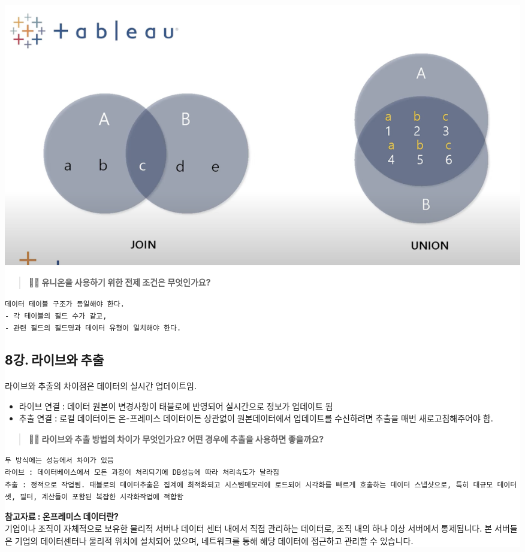 ![alt text](Tableau_imagefile/week1_조인과유니온.png)

> **🧞‍♀️ 유니온을 사용하기 위한 전제 조건은 무엇인가요?**
```
데이터 테이블 구조가 동일해야 한다.
- 각 테이블의 필드 수가 같고,
- 관련 필드의 필드명과 데이터 유형이 일치해야 한다.
```






## 8강. 라이브와 추출
라이브와 추출의 차이점은 데이터의 실시간 업데이트임.
- 라이브 연결 : 데이터 원본이 변경사항이 태블로에 반영되어 실시간으로 정보가 업데이트 됨
- 추출 연결 : 로컬 데이터이든 온-프레미스 데이터이든 상관없이 원본데이터에서 업데이트를 수신하려면 추출을 매번 새로고침해주어야 함.


> **🧞‍♀️ 라이브와 추출 방법의 차이가 무엇인가요? 어떤 경우에 추출을 사용하면 좋을까요?**
```
두 방식에는 성능에서 차이가 있음
라이브 : 데이터베이스에서 모든 과정이 처리되기에 DB성능에 따라 처리속도가 달라짐
추출 : 정적으로 작업됨. 태블로의 데이터추출은 집계에 최적화되고 시스템메모리에 로드되어 시각화를 빠르게 호출하는 데이터 스냅샷으로, 특히 대규모 데이터셋, 필터, 계산들이 포함된 복잡한 시각화작업에 적합함
```

**참고자료 : 온프레미스 데이터란?**  
기업이나 조직이 자체적으로 보유한 물리적 서버나 데이터 센터 내에서 직접 관리하는 데이터로, 조직 내의 하나 이상 서버에서 통제됩니다. 본 서버들은 기업의 데이터센터나 물리적 위치에 설치되어 있으며, 네트워크를 통해 해당 데이터에 접근하고 관리할 수 있습니다.


